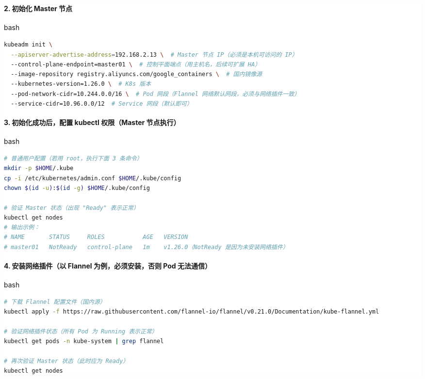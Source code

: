 #### 2. 初始化 Master 节点

bash











```bash
kubeadm init \
  --apiserver-advertise-address=192.168.2.13 \  # Master 节点 IP（必须是本机可访问的 IP）
  --control-plane-endpoint=master01 \  # 控制平面端点（用主机名，后续可扩展 HA）
  --image-repository registry.aliyuncs.com/google_containers \  # 国内镜像源
  --kubernetes-version=1.26.0 \  # K8s 版本
  --pod-network-cidr=10.244.0.0/16 \  # Pod 网段（Flannel 网络默认网段，必须与网络插件一致）
  --service-cidr=10.96.0.0/12  # Service 网段（默认即可）
```

#### 3. 初始化成功后，配置 kubectl 权限（Master 节点执行）

bash











```bash
# 普通用户配置（若用 root，执行下面 3 条命令）
mkdir -p $HOME/.kube
cp -i /etc/kubernetes/admin.conf $HOME/.kube/config
chown $(id -u):$(id -g) $HOME/.kube/config

# 验证 Master 状态（出现 "Ready" 表示正常）
kubectl get nodes
# 输出示例：
# NAME       STATUS     ROLES           AGE   VERSION
# master01   NotReady   control-plane   1m    v1.26.0（NotReady 是因为未安装网络插件）
```

#### 4. 安装网络插件（以 Flannel 为例，必须安装，否则 Pod 无法通信）

bash











```bash
# 下载 Flannel 配置文件（国内源）
kubectl apply -f https://raw.githubusercontent.com/flannel-io/flannel/v0.21.0/Documentation/kube-flannel.yml

# 验证网络插件状态（所有 Pod 为 Running 表示正常）
kubectl get pods -n kube-system | grep flannel

# 再次验证 Master 状态（此时应为 Ready）
kubectl get nodes
```
